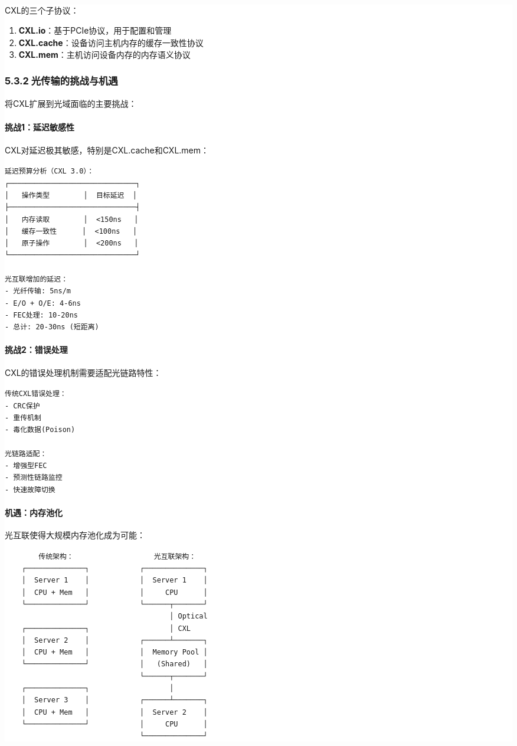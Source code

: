 CXL的三个子协议：
1. **CXL.io**：基于PCIe协议，用于配置和管理
2. **CXL.cache**：设备访问主机内存的缓存一致性协议
3. **CXL.mem**：主机访问设备内存的内存语义协议

### 5.3.2 光传输的挑战与机遇

将CXL扩展到光域面临的主要挑战：

#### 挑战1：延迟敏感性

CXL对延迟极其敏感，特别是CXL.cache和CXL.mem：

```
延迟预算分析（CXL 3.0）：
┌──────────────────────────────┐
│   操作类型        │  目标延迟  │
├──────────────────────────────┤
│   内存读取        │  <150ns   │
│   缓存一致性      │  <100ns   │
│   原子操作        │  <200ns   │
└──────────────────────────────┘

光互联增加的延迟：
- 光纤传输: 5ns/m
- E/O + O/E: 4-6ns
- FEC处理: 10-20ns
- 总计: 20-30ns (短距离)
```

#### 挑战2：错误处理

CXL的错误处理机制需要适配光链路特性：

```
传统CXL错误处理：
- CRC保护
- 重传机制
- 毒化数据(Poison)

光链路适配：
- 增强型FEC
- 预测性链路监控
- 快速故障切换
```

#### 机遇：内存池化

光互联使得大规模内存池化成为可能：

```
        传统架构：                   光互联架构：
    ┌──────────────┐            ┌──────────────┐
    │  Server 1    │            │  Server 1    │
    │  CPU + Mem   │            │     CPU      │
    └──────────────┘            └──────┬───────┘
                                       │ Optical
    ┌──────────────┐                   │ CXL
    │  Server 2    │            ┌──────┴───────┐
    │  CPU + Mem   │            │  Memory Pool │
    └──────────────┘            │   (Shared)   │
                                └──────┬───────┘
    ┌──────────────┐                   │
    │  Server 3    │            ┌──────┴───────┐
    │  CPU + Mem   │            │  Server 2    │
    └──────────────┘            │     CPU      │
                                └──────────────┘
```